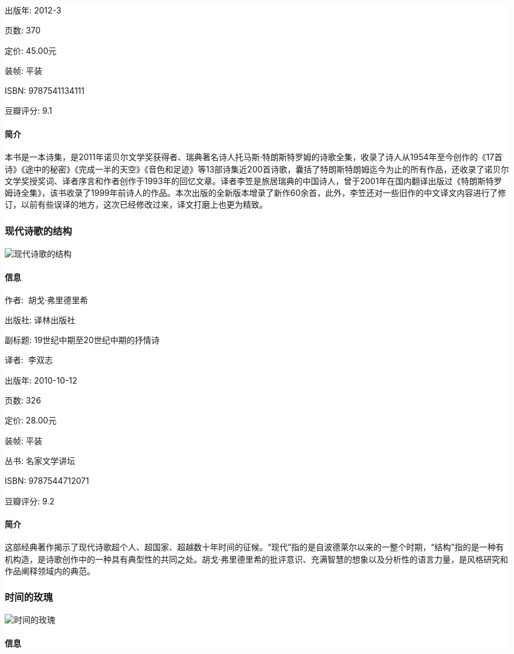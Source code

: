 出版年: 2012-3 

页数: 370 

定价: 45.00元 

装帧: 平装 

ISBN: 9787541134111

豆瓣评分: 9.1

#### 简介

本书是一本诗集，是2011年诺贝尔文学奖获得者、瑞典著名诗人托马斯·特朗斯特罗姆的诗歌全集，收录了诗人从1954年至今创作的《17首诗》《途中的秘密》《完成一半的天空》《音色和足迹》等13部诗集近200首诗歌，囊括了特朗斯特朗姆迄今为止的所有作品，还收录了诺贝尔文学奖授奖词、译者序言和作者创作于1993年的回忆文章。译者李笠是旅居瑞典的中国诗人，曾于2001年在国内翻译出版过《特朗斯特罗姆诗全集》，该书收录了1999年前诗人的作品。本次出版的全新版本增录了新作60余首，此外，李笠还对一些旧作的中文译文内容进行了修订，以前有些误译的地方，这次已经修改过来，译文打磨上也更为精致。



### 现代诗歌的结构

![现代诗歌的结构](https://img1.doubanio.com/view/subject/l/public/s4514787.jpg)

#### 信息

作者:  胡戈·弗里德里希 

出版社: 译林出版社 

副标题: 19世纪中期至20世纪中期的抒情诗 

译者:  李双志 

出版年: 2010-10-12 

页数: 326 

定价: 28.00元 

装帧: 平装 

丛书: 名家文学讲坛 

ISBN: 9787544712071

豆瓣评分: 9.2

#### 简介

这部经典著作揭示了现代诗歌超个人、超国家、超越数十年时间的征候。“现代”指的是自波德莱尔以来的一整个时期，“结构”指的是一种有机构造，是诗歌创作中的一种具有典型性的共同之处。胡戈·弗里德里希的批评意识、充满智慧的想象以及分析性的语言力量，是风格研究和作品阐释领域内的典范。



### 时间的玫瑰

![时间的玫瑰](https://img1.doubanio.com/view/subject/l/public/s1429458.jpg)

#### 信息
